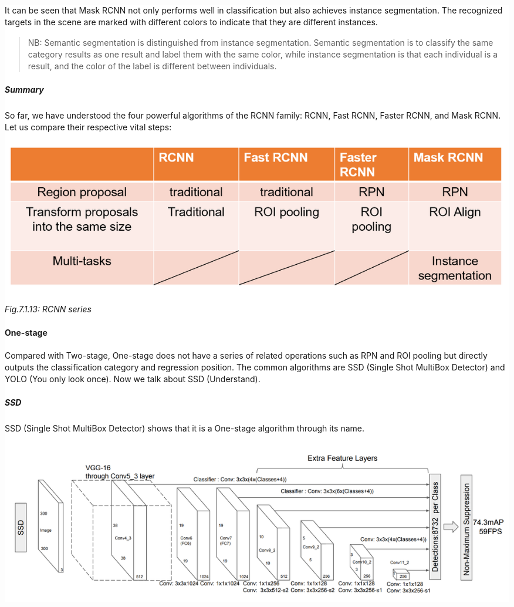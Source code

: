 It can be seen that Mask RCNN not only performs well in classification but also achieves instance segmentation. The recognized targets in the scene are marked with different colors to indicate that they are different instances.

> NB: Semantic segmentation is distinguished from instance segmentation. Semantic segmentation is to classify the same category results as one result and label them with the same color, while instance segmentation is that each individual is a result, and the color of the label is different between individuals.
>

##### Summary

So far, we have understood the four powerful algorithms of the RCNN family: RCNN, Fast RCNN, Faster RCNN, and Mask RCNN. Let us compare their respective vital steps:

![image-20201023105805259](pics\19.png)

*Fig.7.1.13:   RCNN series*



#### One-stage

Compared with Two-stage, One-stage does not have a series of related operations such as RPN and ROI pooling but directly outputs the classification category and regression position. The common algorithms are SSD (Single Shot MultiBox Detector) and YOLO (You only look once). Now we talk about SSD (Understand).

##### SSD

SSD (Single Shot MultiBox Detector) shows that it is a One-stage algorithm through its name.

![image-20200925084659346](pics\20.png)
